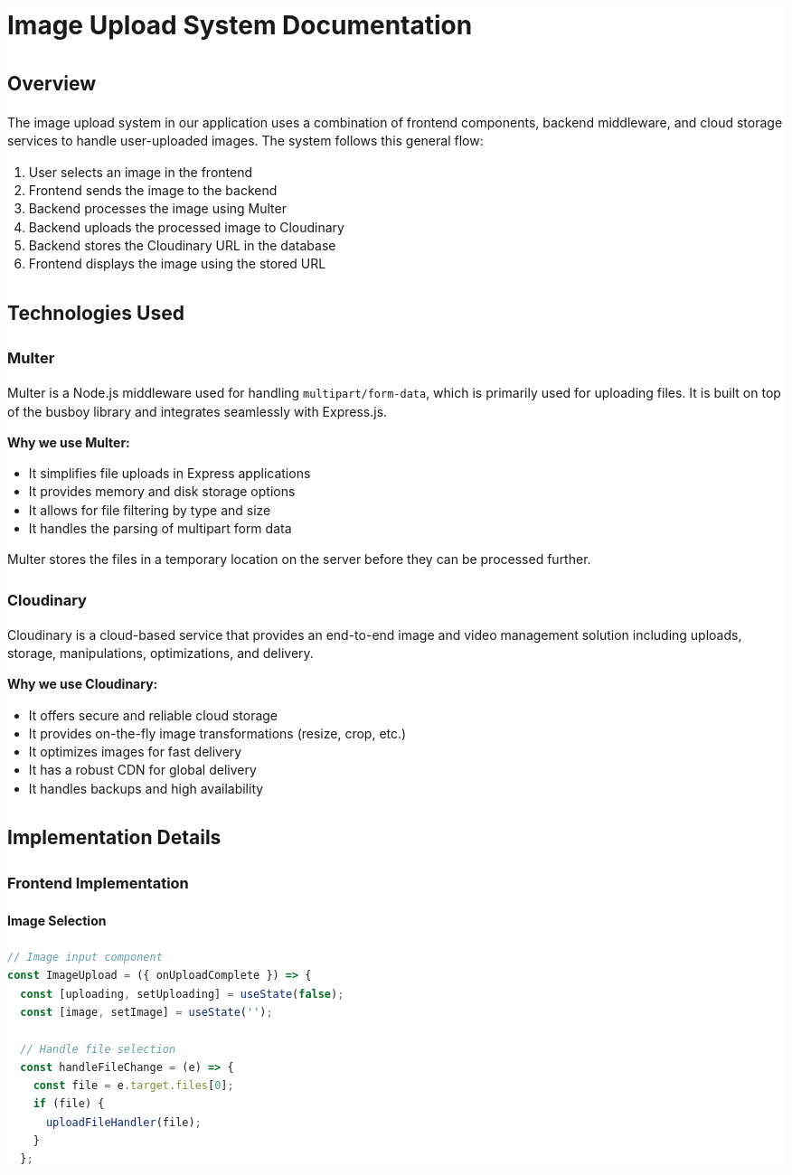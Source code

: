 # Image Upload System Documentation

## Overview

The image upload system in our application uses a combination of frontend components, backend middleware, and cloud storage services to handle user-uploaded images. The system follows this general flow:

1. User selects an image in the frontend
2. Frontend sends the image to the backend
3. Backend processes the image using Multer
4. Backend uploads the processed image to Cloudinary
5. Backend stores the Cloudinary URL in the database
6. Frontend displays the image using the stored URL

## Technologies Used

### Multer

Multer is a Node.js middleware used for handling `multipart/form-data`, which is primarily used for uploading files. It is built on top of the busboy library and integrates seamlessly with Express.js.

**Why we use Multer:**
- It simplifies file uploads in Express applications
- It provides memory and disk storage options
- It allows for file filtering by type and size
- It handles the parsing of multipart form data

Multer stores the files in a temporary location on the server before they can be processed further.

### Cloudinary

Cloudinary is a cloud-based service that provides an end-to-end image and video management solution including uploads, storage, manipulations, optimizations, and delivery.

**Why we use Cloudinary:**
- It offers secure and reliable cloud storage
- It provides on-the-fly image transformations (resize, crop, etc.)
- It optimizes images for fast delivery
- It has a robust CDN for global delivery
- It handles backups and high availability

## Implementation Details

### Frontend Implementation

#### Image Selection

```jsx
// Image input component
const ImageUpload = ({ onUploadComplete }) => {
  const [uploading, setUploading] = useState(false);
  const [image, setImage] = useState('');

  // Handle file selection
  const handleFileChange = (e) => {
    const file = e.target.files[0];
    if (file) {
      uploadFileHandler(file);
    }
  };

```